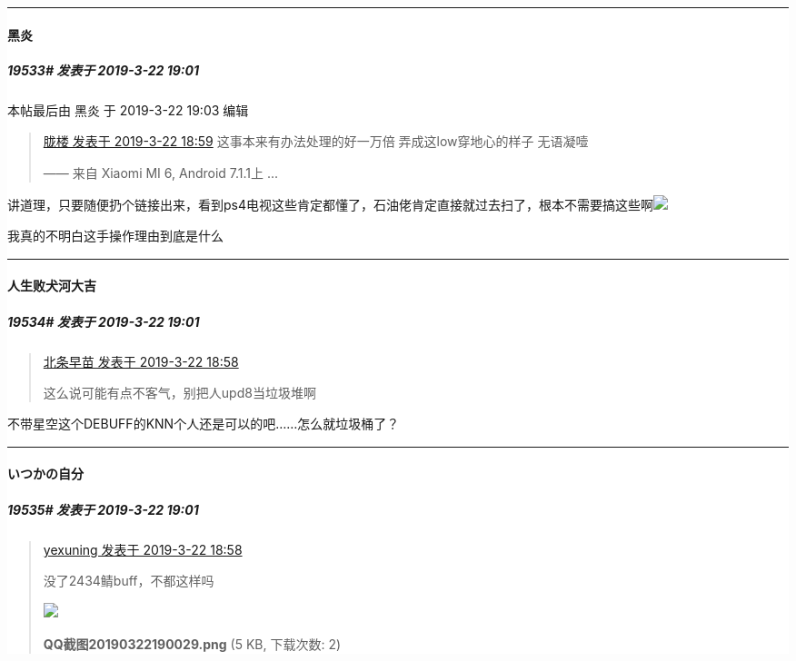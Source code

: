 





-----

####  黑炎  
##### 19533#       发表于 2019-3-22 19:01



 本帖最后由 黑炎 于 2019-3-22 19:03 编辑 
<blockquote><a href="httphttps://bbs.saraba1st.com/2b/forum.php?mod=redirect&amp;goto=findpost&amp;pid=43001291&amp;ptid=1801966" target="_blank">胧楼 发表于 2019-3-22 18:59</a>
这事本来有办法处理的好一万倍 弄成这low穿地心的样子 无语凝噎

—— 来自 Xiaomi MI 6, Android 7.1.1上 ...</blockquote>
讲道理，只要随便扔个链接出来，看到ps4电视这些肯定都懂了，石油佬肯定直接就过去扫了，根本不需要搞这些啊<img src="https://static.saraba1st.com/image/smiley/face2017/067.png" referrerpolicy="no-referrer">

我真的不明白这手操作理由到底是什么







-----

####  人生败犬河大吉  
##### 19534#       发表于 2019-3-22 19:01



<blockquote><a href="httphttps://bbs.saraba1st.com/2b/forum.php?mod=redirect&amp;goto=findpost&amp;pid=43001275&amp;ptid=1801966" target="_blank">北条早苗 发表于 2019-3-22 18:58</a>

这么说可能有点不客气，别把人upd8当垃圾堆啊</blockquote>
不带星空这个DEBUFF的KNN个人还是可以的吧……怎么就垃圾桶了？







-----

####  いつかの自分  
##### 19535#       发表于 2019-3-22 19:01



<blockquote><a href="httphttps://bbs.saraba1st.com/2b/forum.php?mod=redirect&amp;goto=findpost&amp;pid=43001283&amp;ptid=1801966" target="_blank">yexuning 发表于 2019-3-22 18:58</a>

没了2434鲭buff，不都这样吗


<img src="https://img.saraba1st.com/forum/201903/22/190048g8lkkzkyiooikiik.png" referrerpolicy="no-referrer">


<strong>QQ截图20190322190029.png</strong> (5 KB, 下载次数: 2)
